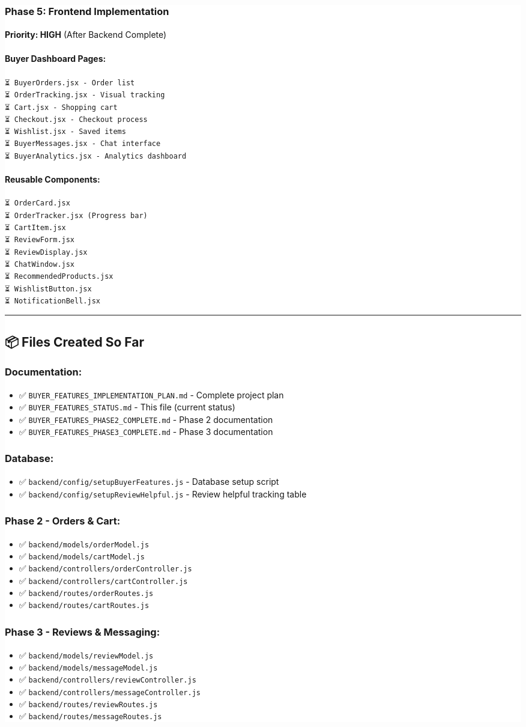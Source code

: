 ### Phase 5: Frontend Implementation

**Priority: HIGH** (After Backend Complete)

#### Buyer Dashboard Pages:
```
⏳ BuyerOrders.jsx - Order list
⏳ OrderTracking.jsx - Visual tracking
⏳ Cart.jsx - Shopping cart
⏳ Checkout.jsx - Checkout process
⏳ Wishlist.jsx - Saved items
⏳ BuyerMessages.jsx - Chat interface
⏳ BuyerAnalytics.jsx - Analytics dashboard
```

#### Reusable Components:
```
⏳ OrderCard.jsx
⏳ OrderTracker.jsx (Progress bar)
⏳ CartItem.jsx
⏳ ReviewForm.jsx
⏳ ReviewDisplay.jsx
⏳ ChatWindow.jsx
⏳ RecommendedProducts.jsx
⏳ WishlistButton.jsx
⏳ NotificationBell.jsx
```

---

## 📦 Files Created So Far

### Documentation:
- ✅ `BUYER_FEATURES_IMPLEMENTATION_PLAN.md` - Complete project plan
- ✅ `BUYER_FEATURES_STATUS.md` - This file (current status)
- ✅ `BUYER_FEATURES_PHASE2_COMPLETE.md` - Phase 2 documentation
- ✅ `BUYER_FEATURES_PHASE3_COMPLETE.md` - Phase 3 documentation

### Database:
- ✅ `backend/config/setupBuyerFeatures.js` - Database setup script
- ✅ `backend/config/setupReviewHelpful.js` - Review helpful tracking table

### Phase 2 - Orders & Cart:
- ✅ `backend/models/orderModel.js`
- ✅ `backend/models/cartModel.js`
- ✅ `backend/controllers/orderController.js`
- ✅ `backend/controllers/cartController.js`
- ✅ `backend/routes/orderRoutes.js`
- ✅ `backend/routes/cartRoutes.js`

### Phase 3 - Reviews & Messaging:
- ✅ `backend/models/reviewModel.js`
- ✅ `backend/models/messageModel.js`
- ✅ `backend/controllers/reviewController.js`
- ✅ `backend/controllers/messageController.js`
- ✅ `backend/routes/reviewRoutes.js`
- ✅ `backend/routes/messageRoutes.js`
